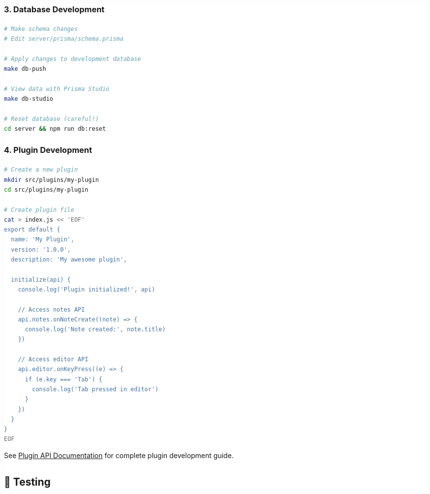 ### 3. Database Development

```bash
# Make schema changes
# Edit server/prisma/schema.prisma

# Apply changes to development database
make db-push

# View data with Prisma Studio
make db-studio

# Reset database (careful!)
cd server && npm run db:reset
```

### 4. Plugin Development

```bash
# Create a new plugin
mkdir src/plugins/my-plugin
cd src/plugins/my-plugin

# Create plugin file
cat > index.js << 'EOF'
export default {
  name: 'My Plugin',
  version: '1.0.0',
  description: 'My awesome plugin',

  initialize(api) {
    console.log('Plugin initialized!', api)

    // Access notes API
    api.notes.onNoteCreate((note) => {
      console.log('Note created:', note.title)
    })

    // Access editor API
    api.editor.onKeyPress((e) => {
      if (e.key === 'Tab') {
        console.log('Tab pressed in editor')
      }
    })
  }
}
EOF
```

See [Plugin API Documentation](PLUGIN-API.md) for complete plugin development guide.

## 🧪 Testing
